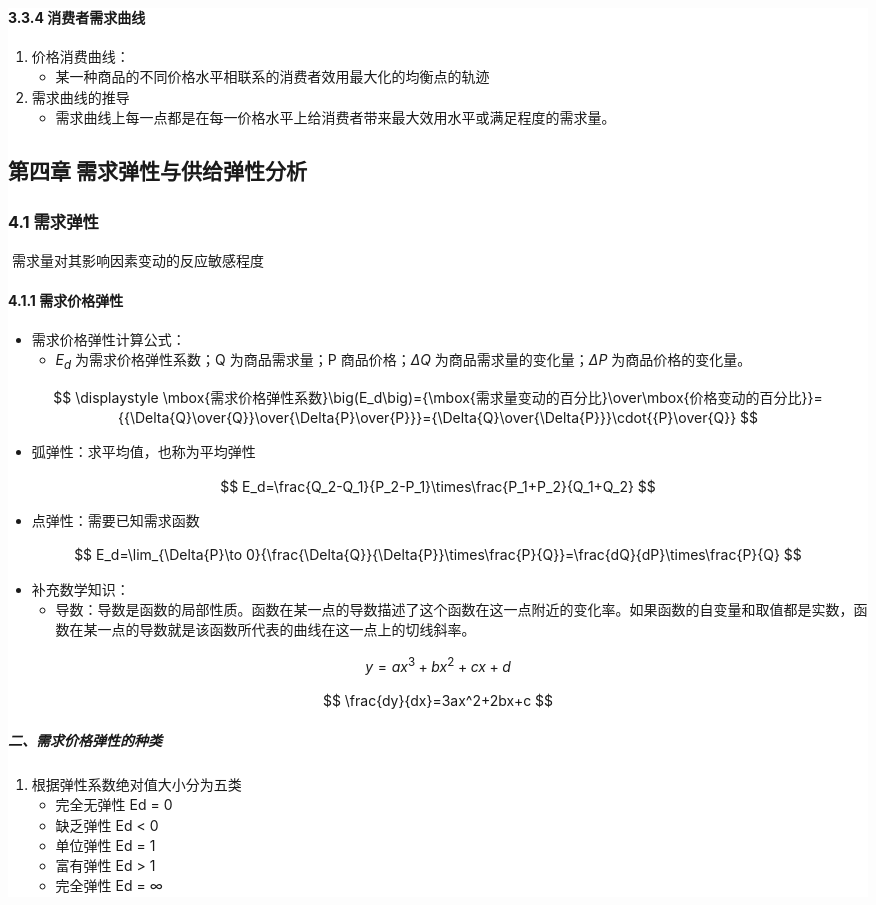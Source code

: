 
#### 3.3.4 消费者需求曲线

1. 价格消费曲线：
   - 某一种商品的不同价格水平相联系的消费者效用最大化的均衡点的轨迹
2. 需求曲线的推导
   - 需求曲线上每一点都是在每一价格水平上给消费者带来最大效用水平或满足程度的需求量。



## 第四章 需求弹性与供给弹性分析

### 4.1 需求弹性

​	需求量对其影响因素变动的反应敏感程度

#### 4.1.1 需求价格弹性

- 需求价格弹性计算公式：
  - $E_d$ 为需求价格弹性系数；Q 为商品需求量；P 商品价格；$\Delta{Q}$ 为商品需求量的变化量；$\Delta{P}$ 为商品价格的变化量。

$$
\displaystyle \mbox{需求价格弹性系数}\big(E_d\big)={\mbox{需求量变动的百分比}\over\mbox{价格变动的百分比}}={{\Delta{Q}\over{Q}}\over{\Delta{P}\over{P}}}={\Delta{Q}\over{\Delta{P}}}\cdot{{P}\over{Q}}
$$

- 弧弹性：求平均值，也称为平均弹性

$$
E_d=\frac{Q_2-Q_1}{P_2-P_1}\times\frac{P_1+P_2}{Q_1+Q_2}
$$



- 点弹性：需要已知需求函数

$$
E_d=\lim_{\Delta{P}\to 0}{\frac{\Delta{Q}}{\Delta{P}}\times\frac{P}{Q}}=\frac{dQ}{dP}\times\frac{P}{Q}
$$



- 补充数学知识：
  - 导数：导数是函数的局部性质。函数在某一点的导数描述了这个函数在这一点附近的变化率。如果函数的自变量和取值都是实数，函数在某一点的导数就是该函数所代表的曲线在这一点上的切线斜率。

$$
y=ax^3+bx^2+cx+d
$$

$$
\frac{dy}{dx}=3ax^2+2bx+c
$$



##### 二、需求价格弹性的种类

1. 根据弹性系数绝对值大小分为五类
   - 完全无弹性 Ed = 0
   - 缺乏弹性  Ed < 0
   - 单位弹性 Ed = 1
   - 富有弹性 Ed > 1
   - 完全弹性 Ed = $\infty$
